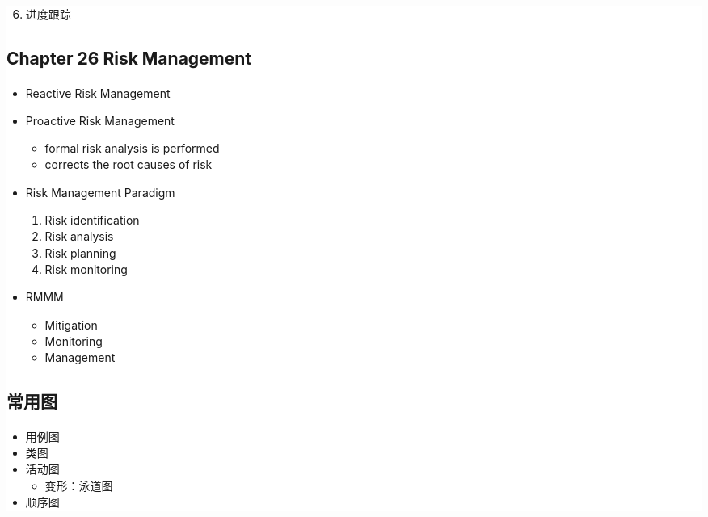    6. 进度跟踪

## Chapter 26 Risk Management
- Reactive Risk Management

- Proactive Risk Management
  - formal risk analysis is performed
  -  corrects the root causes of risk

- Risk Management Paradigm
  1. Risk identification
  2. Risk analysis
  3. Risk planning 
  4. Risk monitoring

- RMMM
  - Mitigation
  - Monitoring 
  - Management


## 常用图
- 用例图
- 类图
- 活动图
  - 变形：泳道图
- 顺序图
  
